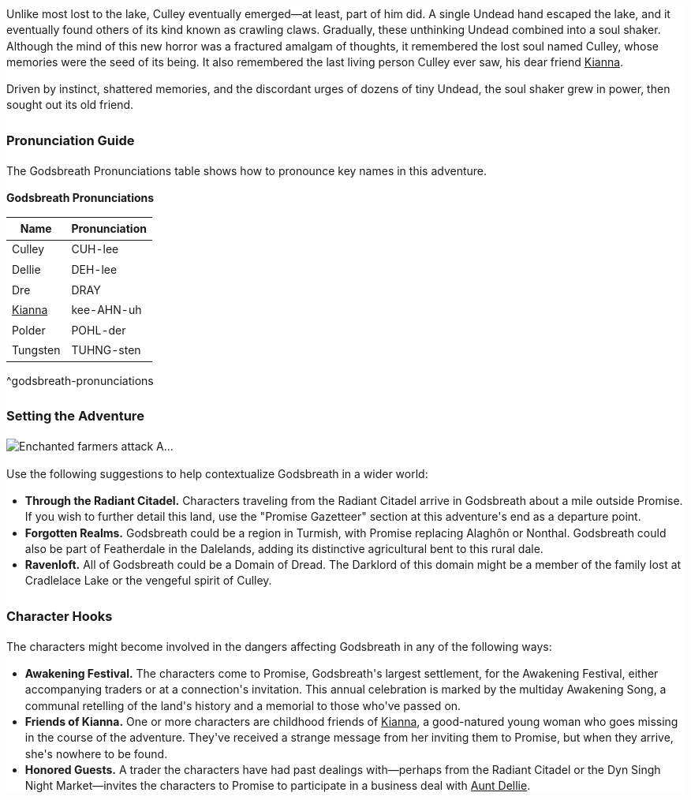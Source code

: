 Unlike most lost to the lake, Culley eventually emerged—at least, part of him did. A single Undead hand escaped the lake, and it eventually found others of its kind known as crawling claws. Gradually, these unthinking Undead combined into a soul shaker. Although the mind of this new horror was a fractured amalgam of thoughts, it remembered the lost soul named Culley, whose memories were the seed of its being. It also remembered the last living person Culley ever saw, his dear friend [Kianna](Mechanics/bestiary/npc/kianna-jttrc.md).

Driven by instinct, shattered memories, and the discordant urges of dozens of tiny Undead, the soul shaker grew in power, then sought out its old friend.

### Pronunciation Guide

The Godsbreath Pronunciations table shows how to pronounce key names in this adventure.

**Godsbreath Pronunciations**

| Name | Pronunciation |
|------|---------------|
| Culley | CUH-lee |
| Dellie | DEH-lee |
| Dre | DRAY |
| [Kianna](Mechanics/bestiary/npc/kianna-jttrc.md) | kee-AHN-uh |
| Polder | POHL-der |
| Tungsten | TUHNG-sten |
^godsbreath-pronunciations

### Setting the Adventure

![Enchanted farmers attack A...](https://raw.githubusercontent.com/5etools-mirror-3/5etools-img/main/adventure/JttRC/021-03-001.enchanted-farmers-attack.webp#center "Enchanted farmers attack Aunt Dellie on the streets of Promise")

Use the following suggestions to help contextualize Godsbreath in a wider world:

- **Through the Radiant Citadel.** Characters traveling from the Radiant Citadel arrive in Godsbreath about a mile outside Promise. If you wish to further detail this land, use the "Promise Gazetteer" section at this adventure's end as a departure point.  
- **Forgotten Realms.** Godsbreath could be a region in Turmish, with Promise replacing Alaghôn or Nonthal. Godsbreath could also be part of Featherdale in the Dalelands, adding its distinctive agricultural bent to this rural dale.  
- **Ravenloft.** All of Godsbreath could be a Domain of Dread. The Darklord of this domain might be a member of the family lost at Cradlelace Lake or the vengeful spirit of Culley.  

### Character Hooks

The characters might become involved in the dangers affecting Godsbreath in any of the following ways:

- **Awakening Festival.** The characters come to Promise, Godsbreath's largest settlement, for the Awakening Festival, either accompanying traders or at a connection's invitation. This annual celebration is marked by the multiday Awakening Song, a communal retelling of the land's history and a memorial to those who've passed on.  
- **Friends of Kianna.** One or more characters are childhood friends of [Kianna](Mechanics/bestiary/npc/kianna-jttrc.md), a good-natured young woman who goes missing in the course of the adventure. They've received a strange message from her inviting them to Promise, but when they arrive, she's nowhere to be found.  
- **Honored Guests.** A trader the characters have had past dealings with—perhaps from the Radiant Citadel or the Dyn Singh Night Market—invites the characters to Promise to participate in a business deal with [Aunt Dellie](Mechanics/bestiary/npc/aunt-dellie-jttrc.md).  
